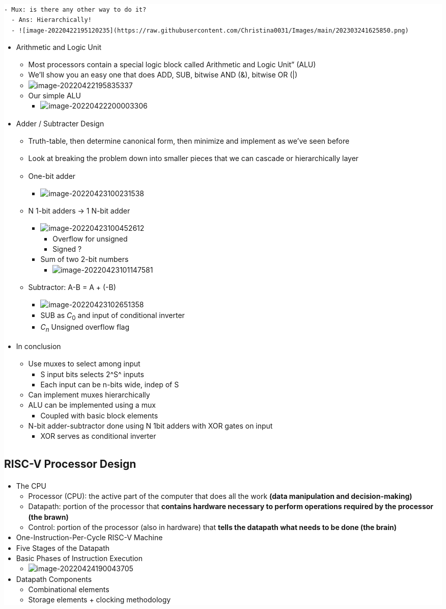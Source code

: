     - Mux: is there any other way to do it?
      - Ans: Hierarchically!
      - ![image-20220422195120235](https://raw.githubusercontent.com/Christina0031/Images/main/202303241625850.png)

  - Arithmetic and Logic Unit
    - Most processors contain a special logic block called  Arithmetic and Logic Unit” (ALU)
    - We’ll show you an easy one that does ADD, SUB, bitwise AND (&), bitwise OR (|)
    - ![image-20220422195835337](https://raw.githubusercontent.com/Christina0031/Images/main/202303241625851.png)
    - Our simple ALU
      - ![image-20220422200003306](https://raw.githubusercontent.com/Christina0031/Images/main/202303241625852.png)

- Adder / Subtracter Design

  - Truth-table, then determine canonical form, then minimize and implement as we’ve seen before
  - Look at breaking the problem down into smaller pieces that we can cascade or hierarchically layer
  - One-bit adder
    - ![image-20220423100231538](https://raw.githubusercontent.com/Christina0031/Images/main/202303241625853.png)
  - N 1-bit adders → 1 N-bit adder
    - ![image-20220423100452612](https://raw.githubusercontent.com/Christina0031/Images/main/202303241625854.png)
      - Overflow for unsigned
      - Signed ?
    - Sum of two 2-bit numbers
      - ![image-20220423101147581](https://raw.githubusercontent.com/Christina0031/Images/main/202303241625855.png)

  - Subtractor: A-B = A + (-B)
    - ![image-20220423102651358](https://raw.githubusercontent.com/Christina0031/Images/main/202303241625856.png)
    - SUB as $C_0$ and input of conditional inverter
    - $C_n$ Unsigned overflow flag

- In conclusion

  - Use muxes to select among input
    - S input bits selects 2^S^ inputs
    - Each input can be n-bits wide, indep of S
  - Can implement muxes hierarchically
  - ALU can be implemented using a mux
    - Coupled with basic block elements
  - N-bit adder-subtractor done using N 1bit adders with XOR gates on input
    - XOR serves as conditional inverter
  

## RISC-V Processor Design

- The CPU
  - Processor (CPU): the active part of the computer that does all the work **(data manipulation and decision-making)**
  - Datapath: portion of the processor that **contains hardware necessary to perform operations required by the processor (the brawn)**
  - Control: portion of the processor (also in hardware) that **tells the datapath what needs to be done (the brain)**
- One-Instruction-Per-Cycle RISC-V Machine
- Five Stages of the Datapath
- Basic Phases of Instruction Execution
  - ![image-20220424190043705](https://raw.githubusercontent.com/Christina0031/Images/main/202303241645023.png)
- Datapath Components
  - Combinational elements
  - Storage elements + clocking methodology
